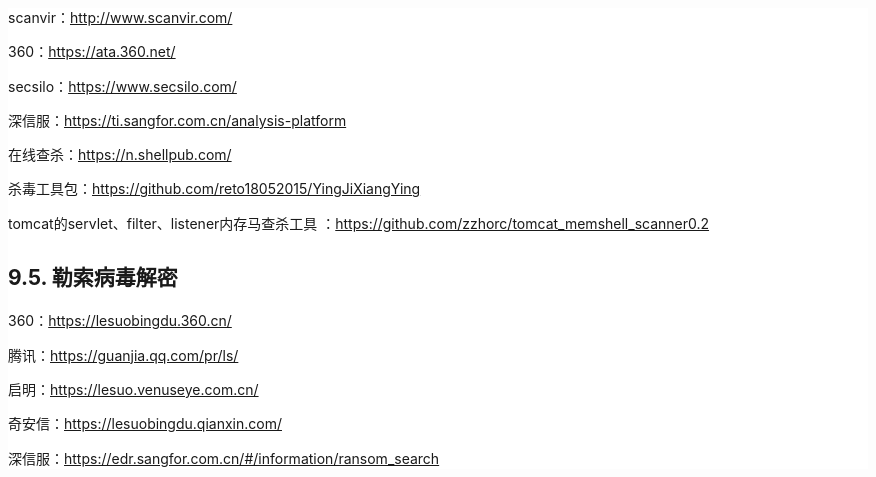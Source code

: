 scanvir：http://www.scanvir.com/

360：https://ata.360.net/

secsilo：https://www.secsilo.com/

深信服：https://ti.sangfor.com.cn/analysis-platform

在线查杀：https://n.shellpub.com/

杀毒工具包：https://github.com/reto18052015/YingJiXiangYing

tomcat的servlet、filter、listener内存马查杀工具   ：https://github.com/zzhorc/tomcat_memshell_scanner0.2

## 9.5. 勒索病毒解密

360：https://lesuobingdu.360.cn/

腾讯：https://guanjia.qq.com/pr/ls/

启明：https://lesuo.venuseye.com.cn/

奇安信：https://lesuobingdu.qianxin.com/

深信服：https://edr.sangfor.com.cn/#/information/ransom_search







